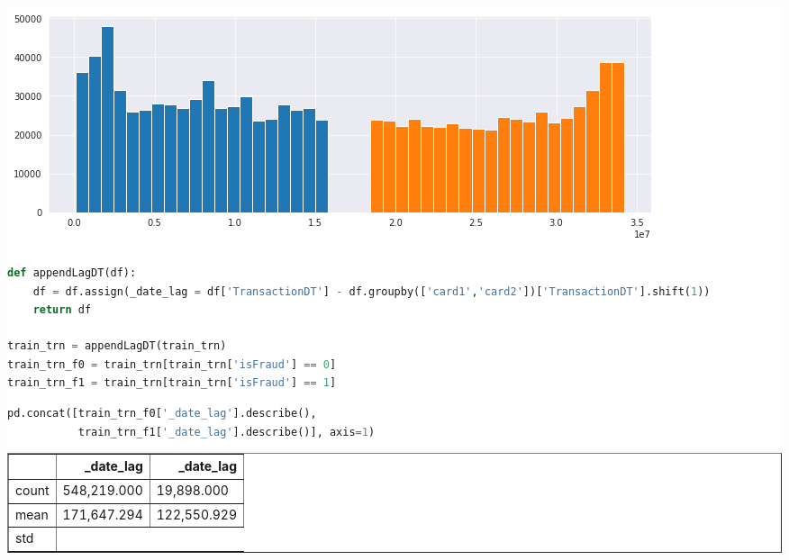 ![png](/notebook_files/analysis_50_1.png)

```python
def appendLagDT(df):
    df = df.assign(_date_lag = df['TransactionDT'] - df.groupby(['card1','card2'])['TransactionDT'].shift(1))
    return df

train_trn = appendLagDT(train_trn)
train_trn_f0 = train_trn[train_trn['isFraud'] == 0]
train_trn_f1 = train_trn[train_trn['isFraud'] == 1]
```

```python
pd.concat([train_trn_f0['_date_lag'].describe(), 
           train_trn_f1['_date_lag'].describe()], axis=1)
```

<div>
<style scoped>
    .dataframe tbody tr th:only-of-type {
        vertical-align: middle;
    }

    .dataframe tbody tr th {
        vertical-align: top;
    }

    .dataframe thead th {
        text-align: right;
    }
</style>
<table border="1" class="dataframe">
  <thead>
    <tr style="text-align: right;">
      <th></th>
      <th>_date_lag</th>
      <th>_date_lag</th>
    </tr>
  </thead>
  <tbody>
    <tr>
      <td>count</td>
      <td>548,219.000</td>
      <td>19,898.000</td>
    </tr>
    <tr>
      <td>mean</td>
      <td>171,647.294</td>
      <td>122,550.929</td>
    </tr>
    <tr>
      <td>std</td>